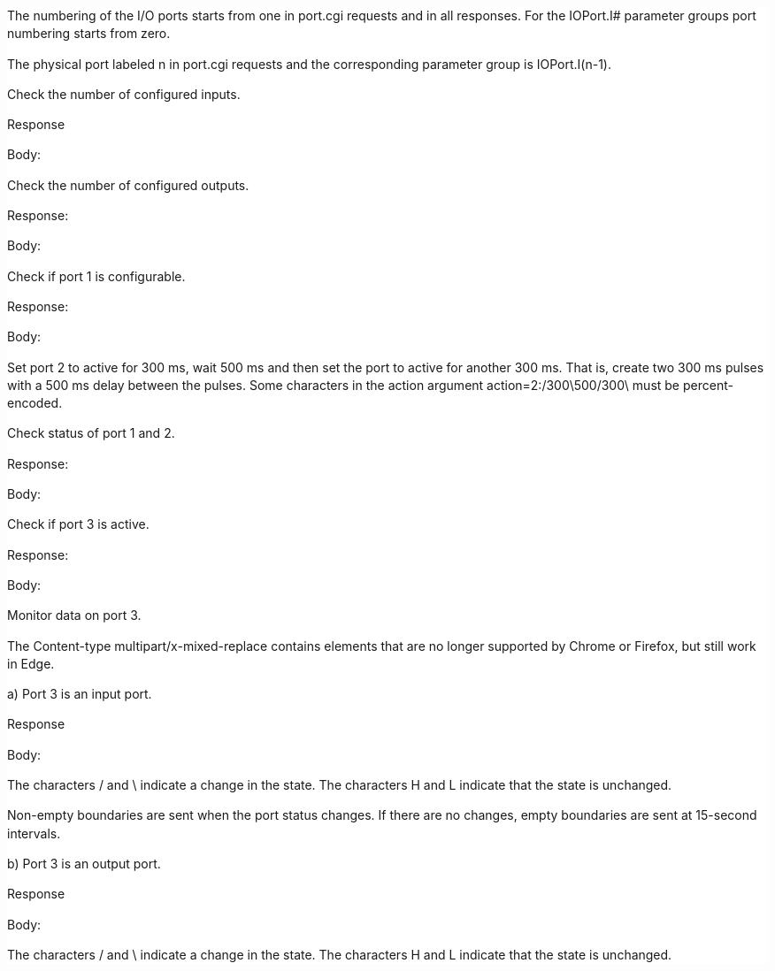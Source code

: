The numbering of the I/O ports starts from one in port.cgi requests and in all responses. For the IOPort.I# parameter groups port numbering starts from zero.

The physical port labeled n in port.cgi requests and the corresponding parameter group is IOPort.I(n-1).

Check the number of configured inputs.

Response

Body:

Check the number of configured outputs.

Response:

Body:

Check if port 1 is configurable.

Response:

Body:

Set port 2 to active for 300 ms, wait 500 ms and then set the port to active for another 300 ms. That is, create two 300 ms pulses with a 500 ms delay between the pulses. Some characters in the action argument action=2:/300\500/300\ must be percent-encoded.

Check status of port 1 and 2.

Response:

Body:

Check if port 3 is active.

Response:

Body:

Monitor data on port 3.

The Content-type multipart/x-mixed-replace contains elements that are no longer supported by Chrome or Firefox, but still work in Edge.

a) Port 3 is an input port.

Response

Body:

The characters / and \ indicate a change in the state. The characters H and L indicate that the state is unchanged.

Non-empty boundaries are sent when the port status changes. If there are no changes, empty boundaries are sent at 15-second intervals.

b) Port 3 is an output port.

Response

Body:

The characters / and \ indicate a change in the state. The characters H and L indicate that the state is unchanged.
